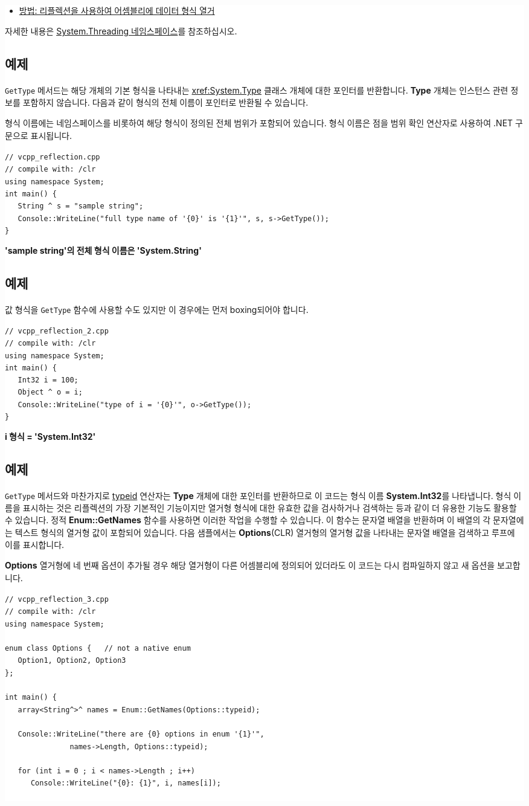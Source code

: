 -   [방법: 리플렉션을 사용하여 어셈블리에 데이터 형식 열거](../dotnet/how-to-enumerate-data-types-in-assemblies-using-reflection-cpp-cli.md)  
  
 자세한 내용은 [System.Threading 네임스페이스](https://msdn.microsoft.com/en-us/library/system.reflection.aspx)를 참조하십시오.  
  
## 예제  
 `GetType` 메서드는 해당 개체의 기본 형식을 나타내는 <xref:System.Type> 클래스 개체에 대한 포인터를 반환합니다. **Type** 개체는 인스턴스 관련 정보를 포함하지 않습니다. 다음과 같이 형식의 전체 이름이 포인터로 반환될 수 있습니다.  
  
 형식 이름에는 네임스페이스를 비롯하여 해당 형식이 정의된 전체 범위가 포함되어 있습니다. 형식 이름은 점을 범위 확인 연산자로 사용하여 .NET 구문으로 표시됩니다.  
  
```  
// vcpp_reflection.cpp  
// compile with: /clr  
using namespace System;  
int main() {  
   String ^ s = "sample string";  
   Console::WriteLine("full type name of '{0}' is '{1}'", s, s->GetType());  
}  
```  
  
  **'sample string'의 전체 형식 이름은 'System.String'**   
## 예제  
 값 형식을 `GetType` 함수에 사용할 수도 있지만 이 경우에는 먼저 boxing되어야 합니다.  
  
```  
// vcpp_reflection_2.cpp  
// compile with: /clr  
using namespace System;  
int main() {  
   Int32 i = 100;   
   Object ^ o = i;  
   Console::WriteLine("type of i = '{0}'", o->GetType());  
}  
```  
  
  **i 형식 \= 'System.Int32'**   
## 예제  
 `GetType` 메서드와 마찬가지로 [typeid](../windows/typeid-cpp-component-extensions.md) 연산자는 **Type** 개체에 대한 포인터를 반환하므로 이 코드는 형식 이름 **System.Int32**를 나타냅니다.  형식 이름을 표시하는 것은 리플렉션의 가장 기본적인 기능이지만 열거형 형식에 대한 유효한 값을 검사하거나 검색하는 등과 같이 더 유용한 기능도 활용할 수 있습니다.  정적 **Enum::GetNames** 함수를 사용하면 이러한 작업을 수행할 수 있습니다. 이 함수는 문자열 배열을 반환하며 이 배열의 각 문자열에는 텍스트 형식의 열거형 값이 포함되어 있습니다.  다음 샘플에서는 **Options**\(CLR\) 열거형의 열거형 값을 나타내는 문자열 배열을 검색하고 루프에 이를 표시합니다.  
  
 **Options** 열거형에 네 번째 옵션이 추가될 경우 해당 열거형이 다른 어셈블리에 정의되어 있더라도 이 코드는 다시 컴파일하지 않고 새 옵션을 보고합니다.  
  
```  
// vcpp_reflection_3.cpp  
// compile with: /clr  
using namespace System;  
  
enum class Options {   // not a native enum  
   Option1, Option2, Option3  
};  
  
int main() {  
   array<String^>^ names = Enum::GetNames(Options::typeid);  
  
   Console::WriteLine("there are {0} options in enum '{1}'",   
               names->Length, Options::typeid);  
  
   for (int i = 0 ; i < names->Length ; i++)  
      Console::WriteLine("{0}: {1}", i, names[i]);  
  
```